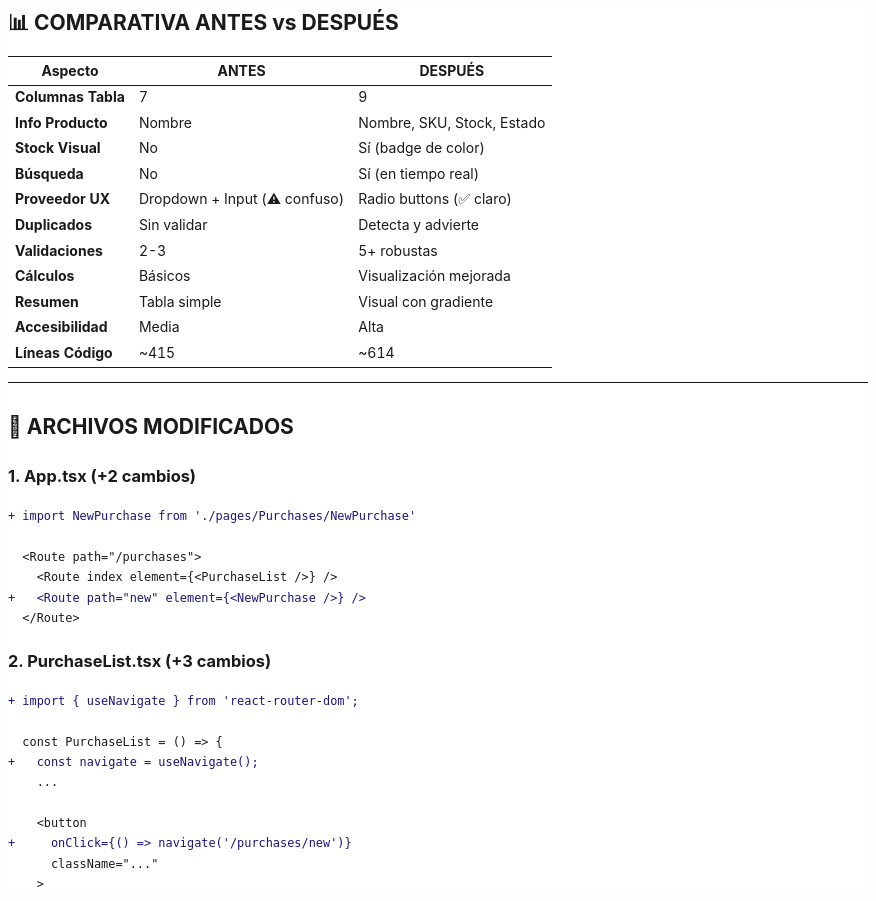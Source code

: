 
## 📊 COMPARATIVA ANTES vs DESPUÉS

| Aspecto | ANTES | DESPUÉS |
|---------|-------|---------|
| **Columnas Tabla** | 7 | 9 |
| **Info Producto** | Nombre | Nombre, SKU, Stock, Estado |
| **Stock Visual** | No | Sí (badge de color) |
| **Búsqueda** | No | Sí (en tiempo real) |
| **Proveedor UX** | Dropdown + Input (⚠️ confuso) | Radio buttons (✅ claro) |
| **Duplicados** | Sin validar | Detecta y advierte |
| **Validaciones** | 2-3 | 5+ robustas |
| **Cálculos** | Básicos | Visualización mejorada |
| **Resumen** | Tabla simple | Visual con gradiente |
| **Accesibilidad** | Media | Alta |
| **Líneas Código** | ~415 | ~614 |

---

## 📁 ARCHIVOS MODIFICADOS

### 1. **App.tsx** (+2 cambios)
```diff
+ import NewPurchase from './pages/Purchases/NewPurchase'

  <Route path="/purchases">
    <Route index element={<PurchaseList />} />
+   <Route path="new" element={<NewPurchase />} />
  </Route>
```

### 2. **PurchaseList.tsx** (+3 cambios)
```diff
+ import { useNavigate } from 'react-router-dom';

  const PurchaseList = () => {
+   const navigate = useNavigate();
    ...
    
    <button 
+     onClick={() => navigate('/purchases/new')}
      className="..."
    >
```
